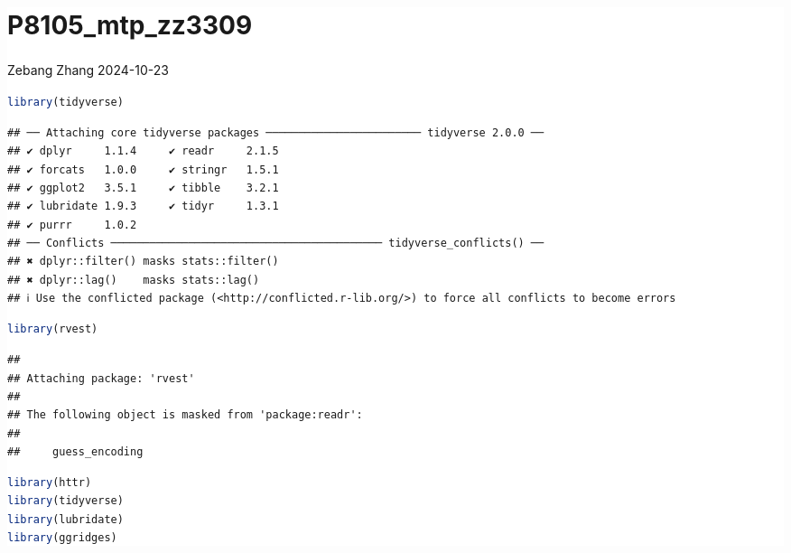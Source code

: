 P8105_mtp_zz3309
================
Zebang Zhang
2024-10-23

``` r
library(tidyverse)
```

    ## ── Attaching core tidyverse packages ──────────────────────── tidyverse 2.0.0 ──
    ## ✔ dplyr     1.1.4     ✔ readr     2.1.5
    ## ✔ forcats   1.0.0     ✔ stringr   1.5.1
    ## ✔ ggplot2   3.5.1     ✔ tibble    3.2.1
    ## ✔ lubridate 1.9.3     ✔ tidyr     1.3.1
    ## ✔ purrr     1.0.2     
    ## ── Conflicts ────────────────────────────────────────── tidyverse_conflicts() ──
    ## ✖ dplyr::filter() masks stats::filter()
    ## ✖ dplyr::lag()    masks stats::lag()
    ## ℹ Use the conflicted package (<http://conflicted.r-lib.org/>) to force all conflicts to become errors

``` r
library(rvest)
```

    ## 
    ## Attaching package: 'rvest'
    ## 
    ## The following object is masked from 'package:readr':
    ## 
    ##     guess_encoding

``` r
library(httr)
library(tidyverse)
library(lubridate)
library(ggridges)
```
